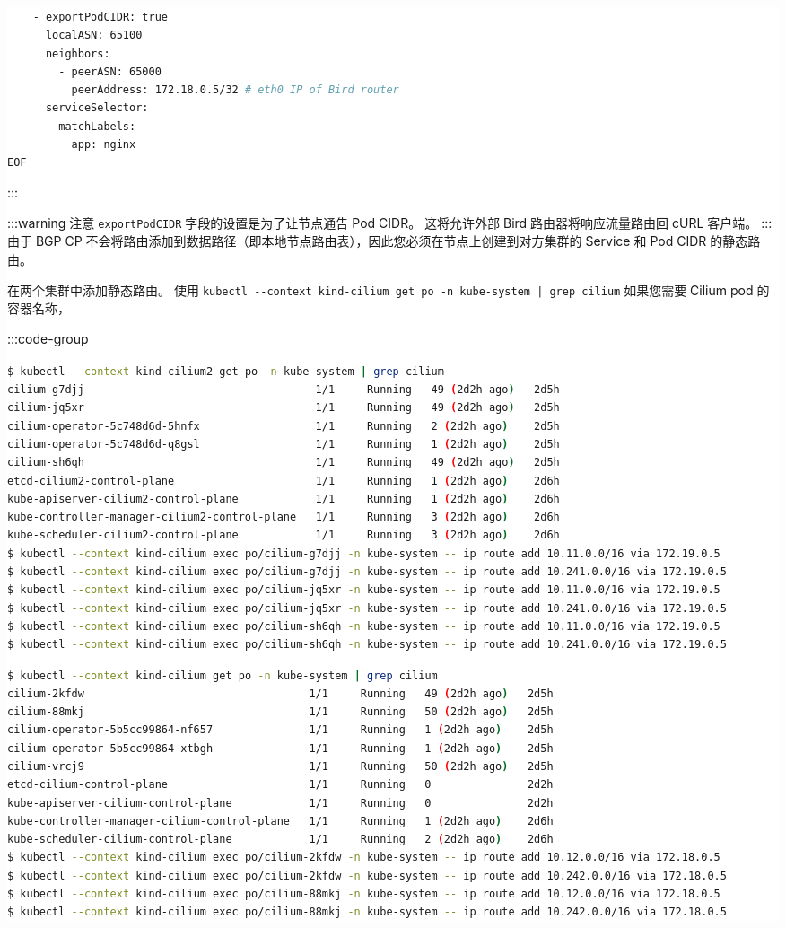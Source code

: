 ```bash [kind-cilium]
    - exportPodCIDR: true
      localASN: 65100
      neighbors:
        - peerASN: 65000
          peerAddress: 172.18.0.5/32 # eth0 IP of Bird router
      serviceSelector:
        matchLabels:
          app: nginx
EOF
```
:::

:::warning 注意
`exportPodCIDR` 字段的设置是为了让节点通告 Pod CIDR。 这将允许外部 Bird 路由器将响应流量路由回 cURL 客户端。
:::
由于 BGP CP 不会将路由添加到数据路径（即本地节点路由表），因此您必须在节点上创建到对方集群的 Service 和 Pod CIDR 的静态路由。

在两个集群中添加静态路由。 使用 `kubectl --context kind-cilium get po -n kube-system | grep cilium` 如果您需要 Cilium pod 的容器名称，

:::code-group
```bash [kind-cilium2]
$ kubectl --context kind-cilium2 get po -n kube-system | grep cilium
cilium-g7djj                                    1/1     Running   49 (2d2h ago)   2d5h
cilium-jq5xr                                    1/1     Running   49 (2d2h ago)   2d5h
cilium-operator-5c748d6d-5hnfx                  1/1     Running   2 (2d2h ago)    2d5h
cilium-operator-5c748d6d-q8gsl                  1/1     Running   1 (2d2h ago)    2d5h
cilium-sh6qh                                    1/1     Running   49 (2d2h ago)   2d5h
etcd-cilium2-control-plane                      1/1     Running   1 (2d2h ago)    2d6h
kube-apiserver-cilium2-control-plane            1/1     Running   1 (2d2h ago)    2d6h
kube-controller-manager-cilium2-control-plane   1/1     Running   3 (2d2h ago)    2d6h
kube-scheduler-cilium2-control-plane            1/1     Running   3 (2d2h ago)    2d6h
$ kubectl --context kind-cilium exec po/cilium-g7djj -n kube-system -- ip route add 10.11.0.0/16 via 172.19.0.5
$ kubectl --context kind-cilium exec po/cilium-g7djj -n kube-system -- ip route add 10.241.0.0/16 via 172.19.0.5
$ kubectl --context kind-cilium exec po/cilium-jq5xr -n kube-system -- ip route add 10.11.0.0/16 via 172.19.0.5
$ kubectl --context kind-cilium exec po/cilium-jq5xr -n kube-system -- ip route add 10.241.0.0/16 via 172.19.0.5
$ kubectl --context kind-cilium exec po/cilium-sh6qh -n kube-system -- ip route add 10.11.0.0/16 via 172.19.0.5
$ kubectl --context kind-cilium exec po/cilium-sh6qh -n kube-system -- ip route add 10.241.0.0/16 via 172.19.0.5
```
```bash [kind-cilium]
$ kubectl --context kind-cilium get po -n kube-system | grep cilium
cilium-2kfdw                                   1/1     Running   49 (2d2h ago)   2d5h
cilium-88mkj                                   1/1     Running   50 (2d2h ago)   2d5h
cilium-operator-5b5cc99864-nf657               1/1     Running   1 (2d2h ago)    2d5h
cilium-operator-5b5cc99864-xtbgh               1/1     Running   1 (2d2h ago)    2d5h
cilium-vrcj9                                   1/1     Running   50 (2d2h ago)   2d5h
etcd-cilium-control-plane                      1/1     Running   0               2d2h
kube-apiserver-cilium-control-plane            1/1     Running   0               2d2h
kube-controller-manager-cilium-control-plane   1/1     Running   1 (2d2h ago)    2d6h
kube-scheduler-cilium-control-plane            1/1     Running   2 (2d2h ago)    2d6h
$ kubectl --context kind-cilium exec po/cilium-2kfdw -n kube-system -- ip route add 10.12.0.0/16 via 172.18.0.5
$ kubectl --context kind-cilium exec po/cilium-2kfdw -n kube-system -- ip route add 10.242.0.0/16 via 172.18.0.5
$ kubectl --context kind-cilium exec po/cilium-88mkj -n kube-system -- ip route add 10.12.0.0/16 via 172.18.0.5
$ kubectl --context kind-cilium exec po/cilium-88mkj -n kube-system -- ip route add 10.242.0.0/16 via 172.18.0.5
```